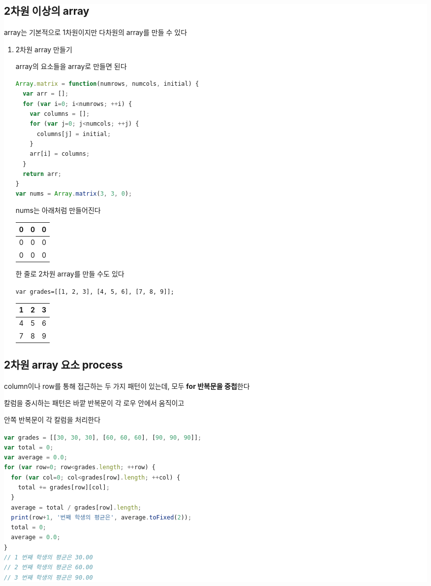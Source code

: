

## 2차원 이상의 array

array는 기본적으로 1차원이지만 다차원의 array를 만들 수 있다

1. 2차원 array 만들기

   array의 요소들을 array로 만들면 된다

   ```js
   Array.matrix = function(numrows, numcols, initial) {
     var arr = [];
     for (var i=0; i<numrows; ++i) {
       var columns = [];
       for (var j=0; j<numcols; ++j) {
         columns[j] = initial;
       }
       arr[i] = columns;
     }
     return arr;
   }
   var nums = Array.matrix(3, 3, 0);
   ```

   nums는 아래처럼 만들어진다

   |  0   |  0   |  0   |
   | :--: | :--: | :--: |
   |  0   |  0   |  0   |
   |  0   |  0   |  0   |

   한 줄로 2차원 array를 만들 수도 있다

   `var grades=[[1, 2, 3], [4, 5, 6], [7, 8, 9]];`

   |  1   |  2   |  3   |
   | :--: | :--: | :--: |
   |  4   |  5   |  6   |
   |  7   |  8   |  9   |



## 2차원 array 요소 process

column이나 row를 통해 접근하는 두 가지 패턴이 있는데, 모두 **for 반복문을 중첩**한다

칼럼을 중시하는 패턴은 바깥 반복문이 각 로우 안에서 움직이고

안쪽 반복문이 각 칼럼을 처리한다

```js
var grades = [[30, 30, 30], [60, 60, 60], [90, 90, 90]];
var total = 0;
var average = 0.0;
for (var row=0; row<grades.length; ++row) {
  for (var col=0; col<grades[row].length; ++col) {
    total += grades[row][col];
  }
  average = total / grades[row].length;
  print(row+1, '번째 학생의 평균은', average.toFixed(2));
  total = 0;
  average = 0.0;
}
// 1 번째 학생의 평균은 30.00
// 2 번째 학생의 평균은 60.00
// 3 번째 학생의 평균은 90.00
```